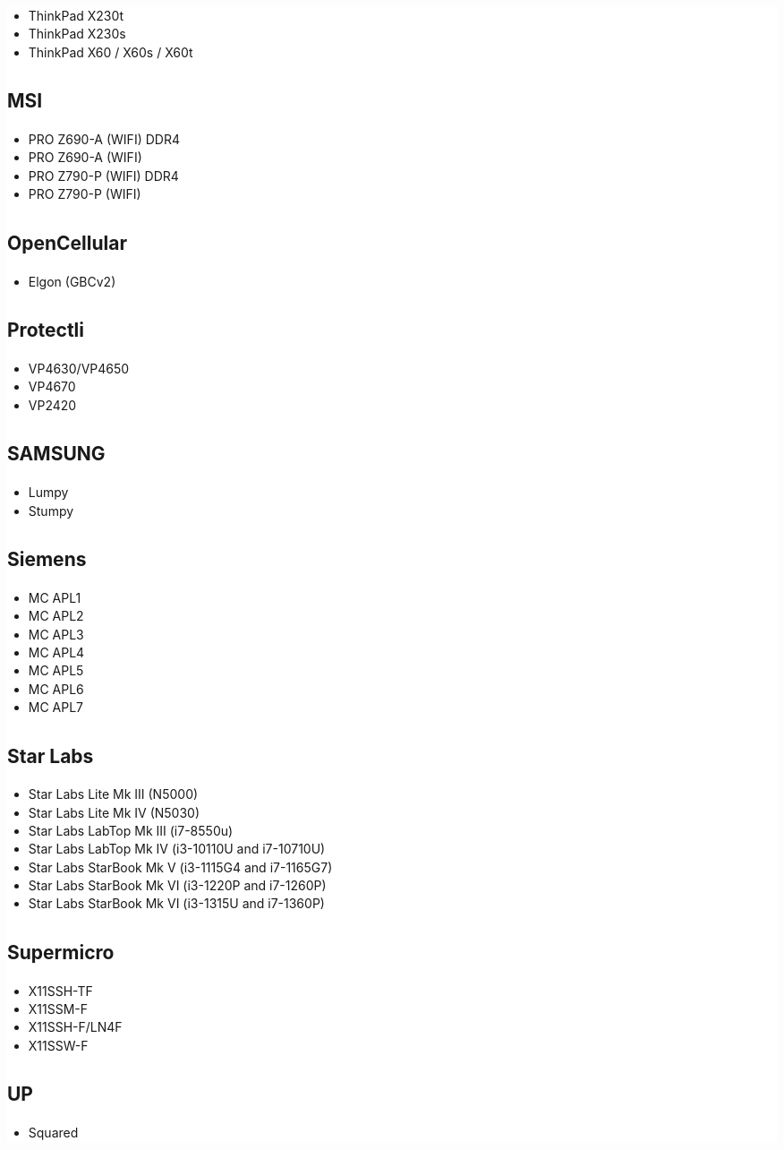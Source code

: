 - ThinkPad X230t
- ThinkPad X230s
- ThinkPad X60 / X60s / X60t

## MSI
- PRO Z690-A (WIFI) DDR4
- PRO Z690-A (WIFI)
- PRO Z790-P (WIFI) DDR4
- PRO Z790-P (WIFI)

## OpenCellular
- Elgon (GBCv2)

## Protectli
- VP4630/VP4650
- VP4670
- VP2420

## SAMSUNG
- Lumpy
- Stumpy

## Siemens
- MC APL1
- MC APL2
- MC APL3
- MC APL4
- MC APL5
- MC APL6
- MC APL7

## Star Labs
- Star Labs Lite Mk III (N5000)
- Star Labs Lite Mk IV (N5030)
- Star Labs LabTop Mk III (i7-8550u)
- Star Labs LabTop Mk IV (i3-10110U and i7-10710U)
- Star Labs StarBook Mk V (i3-1115G4 and i7-1165G7)
- Star Labs StarBook Mk VI (i3-1220P and i7-1260P)
- Star Labs StarBook Mk VI (i3-1315U and i7-1360P)

## Supermicro
- X11SSH-TF
- X11SSM-F
- X11SSH-F/LN4F
- X11SSW-F

## UP
- Squared
